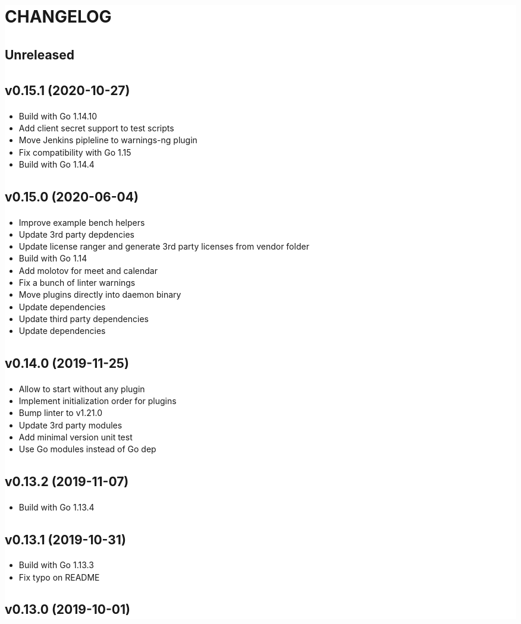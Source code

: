 # CHANGELOG

## Unreleased



## v0.15.1 (2020-10-27)

- Build with Go 1.14.10
- Add client secret support to test scripts
- Move Jenkins pipleline to warnings-ng plugin
- Fix compatibility with Go 1.15
- Build with Go 1.14.4


## v0.15.0 (2020-06-04)

- Improve example bench helpers
- Update 3rd party depdencies
- Update license ranger and generate 3rd party licenses from vendor folder
- Build with Go 1.14
- Add molotov for meet and calendar
- Fix a bunch of linter warnings
- Move plugins directly into daemon binary
- Update dependencies
- Update third party dependencies
- Update dependencies


## v0.14.0 (2019-11-25)

- Allow to start without any plugin
- Implement initialization order for plugins
- Bump linter to v1.21.0
- Update 3rd party modules
- Add minimal version unit test
- Use Go modules instead of Go dep


## v0.13.2 (2019-11-07)

- Build with Go 1.13.4


## v0.13.1 (2019-10-31)

- Build with Go 1.13.3
- Fix typo on README


## v0.13.0 (2019-10-01)
